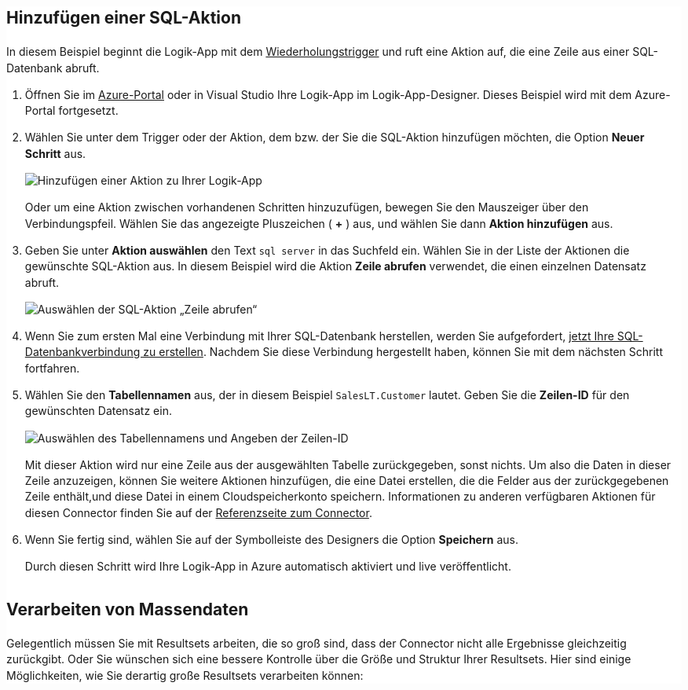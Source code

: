 <a name="add-sql-action"></a>

## <a name="add-a-sql-action"></a>Hinzufügen einer SQL-Aktion

In diesem Beispiel beginnt die Logik-App mit dem [Wiederholungstrigger](../connectors/connectors-native-recurrence.md) und ruft eine Aktion auf, die eine Zeile aus einer SQL-Datenbank abruft.

1. Öffnen Sie im [Azure-Portal](https://portal.azure.com) oder in Visual Studio Ihre Logik-App im Logik-App-Designer. Dieses Beispiel wird mit dem Azure-Portal fortgesetzt.

1. Wählen Sie unter dem Trigger oder der Aktion, dem bzw. der Sie die SQL-Aktion hinzufügen möchten, die Option **Neuer Schritt** aus.

   ![Hinzufügen einer Aktion zu Ihrer Logik-App](./media/connectors-create-api-sqlazure/select-new-step-logic-app.png)

   Oder um eine Aktion zwischen vorhandenen Schritten hinzuzufügen, bewegen Sie den Mauszeiger über den Verbindungspfeil. Wählen Sie das angezeigte Pluszeichen ( **+** ) aus, und wählen Sie dann **Aktion hinzufügen** aus.

1. Geben Sie unter **Aktion auswählen** den Text `sql server` in das Suchfeld ein. Wählen Sie in der Liste der Aktionen die gewünschte SQL-Aktion aus. In diesem Beispiel wird die Aktion **Zeile abrufen** verwendet, die einen einzelnen Datensatz abruft.

   ![Auswählen der SQL-Aktion „Zeile abrufen“](./media/connectors-create-api-sqlazure/select-sql-get-row-action.png)

1. Wenn Sie zum ersten Mal eine Verbindung mit Ihrer SQL-Datenbank herstellen, werden Sie aufgefordert, [jetzt Ihre SQL-Datenbankverbindung zu erstellen](#create-connection). Nachdem Sie diese Verbindung hergestellt haben, können Sie mit dem nächsten Schritt fortfahren.

1. Wählen Sie den **Tabellennamen** aus, der in diesem Beispiel `SalesLT.Customer` lautet. Geben Sie die **Zeilen-ID** für den gewünschten Datensatz ein.

   ![Auswählen des Tabellennamens und Angeben der Zeilen-ID](./media/connectors-create-api-sqlazure/specify-table-row-id.png)

   Mit dieser Aktion wird nur eine Zeile aus der ausgewählten Tabelle zurückgegeben, sonst nichts. Um also die Daten in dieser Zeile anzuzeigen, können Sie weitere Aktionen hinzufügen, die eine Datei erstellen, die die Felder aus der zurückgegebenen Zeile enthält,und diese Datei in einem Cloudspeicherkonto speichern. Informationen zu anderen verfügbaren Aktionen für diesen Connector finden Sie auf der [Referenzseite zum Connector](/connectors/sql/).

1. Wenn Sie fertig sind, wählen Sie auf der Symbolleiste des Designers die Option **Speichern** aus.

   Durch diesen Schritt wird Ihre Logik-App in Azure automatisch aktiviert und live veröffentlicht.

<a name="handle-bulk-data"></a>

## <a name="handle-bulk-data"></a>Verarbeiten von Massendaten

Gelegentlich müssen Sie mit Resultsets arbeiten, die so groß sind, dass der Connector nicht alle Ergebnisse gleichzeitig zurückgibt. Oder Sie wünschen sich eine bessere Kontrolle über die Größe und Struktur Ihrer Resultsets. Hier sind einige Möglichkeiten, wie Sie derartig große Resultsets verarbeiten können:
